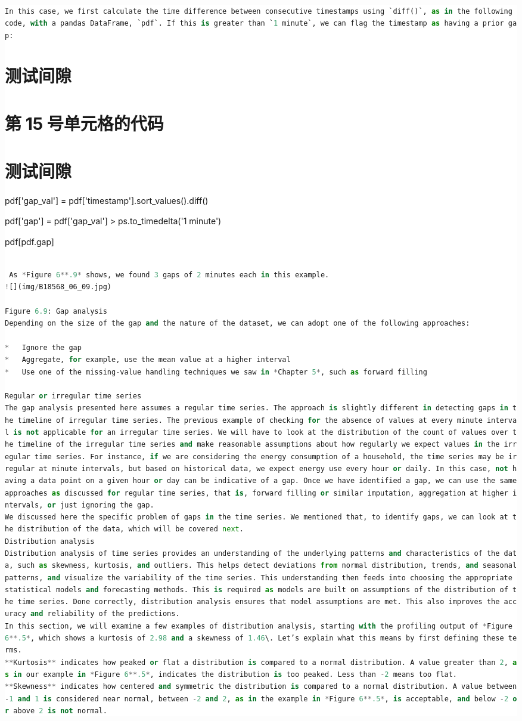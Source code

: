 ```py
In this case, we first calculate the time difference between consecutive timestamps using `diff()`, as in the following code, with a pandas DataFrame, `pdf`. If this is greater than `1 minute`, we can flag the timestamp as having a prior gap:

```

# 测试间隙

# 第 15 号单元格的代码

# 测试间隙

pdf['gap_val'] = pdf['timestamp'].sort_values().diff()

pdf['gap'] = pdf['gap_val'] > ps.to_timedelta('1 minute')

pdf[pdf.gap]

```py

 As *Figure 6**.9* shows, we found 3 gaps of 2 minutes each in this example.
![](img/B18568_06_09.jpg)

Figure 6.9: Gap analysis
Depending on the size of the gap and the nature of the dataset, we can adopt one of the following approaches:

*   Ignore the gap
*   Aggregate, for example, use the mean value at a higher interval
*   Use one of the missing-value handling techniques we saw in *Chapter 5*, such as forward filling

Regular or irregular time series
The gap analysis presented here assumes a regular time series. The approach is slightly different in detecting gaps in the timeline of irregular time series. The previous example of checking for the absence of values at every minute interval is not applicable for an irregular time series. We will have to look at the distribution of the count of values over the timeline of the irregular time series and make reasonable assumptions about how regularly we expect values in the irregular time series. For instance, if we are considering the energy consumption of a household, the time series may be irregular at minute intervals, but based on historical data, we expect energy use every hour or daily. In this case, not having a data point on a given hour or day can be indicative of a gap. Once we have identified a gap, we can use the same approaches as discussed for regular time series, that is, forward filling or similar imputation, aggregation at higher intervals, or just ignoring the gap.
We discussed here the specific problem of gaps in the time series. We mentioned that, to identify gaps, we can look at the distribution of the data, which will be covered next.
Distribution analysis
Distribution analysis of time series provides an understanding of the underlying patterns and characteristics of the data, such as skewness, kurtosis, and outliers. This helps detect deviations from normal distribution, trends, and seasonal patterns, and visualize the variability of the time series. This understanding then feeds into choosing the appropriate statistical models and forecasting methods. This is required as models are built on assumptions of the distribution of the time series. Done correctly, distribution analysis ensures that model assumptions are met. This also improves the accuracy and reliability of the predictions.
In this section, we will examine a few examples of distribution analysis, starting with the profiling output of *Figure 6**.5*, which shows a kurtosis of 2.98 and a skewness of 1.46\. Let’s explain what this means by first defining these terms.
**Kurtosis** indicates how peaked or flat a distribution is compared to a normal distribution. A value greater than 2, as in our example in *Figure 6**.5*, indicates the distribution is too peaked. Less than -2 means too flat.
**Skewness** indicates how centered and symmetric the distribution is compared to a normal distribution. A value between -1 and 1 is considered near normal, between -2 and 2, as in the example in *Figure 6**.5*, is acceptable, and below -2 or above 2 is not normal.
```